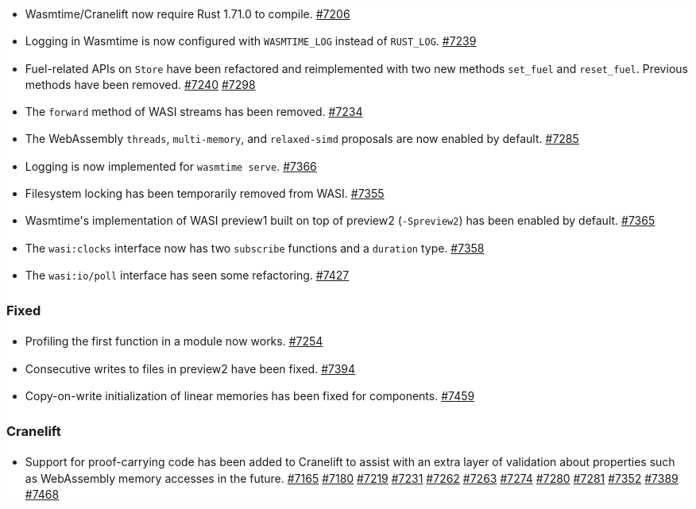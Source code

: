 * Wasmtime/Cranelift now require Rust 1.71.0 to compile.
  [#7206](https://github.com/bytecodealliance/wasmtime/pull/7206)

* Logging in Wasmtime is now configured with `WASMTIME_LOG` instead of
  `RUST_LOG`.
  [#7239](https://github.com/bytecodealliance/wasmtime/pull/7239)

* Fuel-related APIs on `Store` have been refactored and reimplemented with two
  new methods `set_fuel` and `reset_fuel`. Previous methods have been removed.
  [#7240](https://github.com/bytecodealliance/wasmtime/pull/7240)
  [#7298](https://github.com/bytecodealliance/wasmtime/pull/7298)

* The `forward` method of WASI streams has been removed.
  [#7234](https://github.com/bytecodealliance/wasmtime/pull/7234)

* The WebAssembly `threads`, `multi-memory`, and `relaxed-simd` proposals are
  now enabled by default.
  [#7285](https://github.com/bytecodealliance/wasmtime/pull/7285)

* Logging is now implemented for `wasmtime serve`.
  [#7366](https://github.com/bytecodealliance/wasmtime/pull/7366)

* Filesystem locking has been temporarily removed from WASI.
  [#7355](https://github.com/bytecodealliance/wasmtime/pull/7355)

* Wasmtime's implementation of WASI preview1 built on top of preview2
  (`-Spreview2`) has been enabled by default.
  [#7365](https://github.com/bytecodealliance/wasmtime/pull/7365)

* The `wasi:clocks` interface now has two `subscribe` functions and a `duration`
  type.
  [#7358](https://github.com/bytecodealliance/wasmtime/pull/7358)

* The `wasi:io/poll` interface has seen some refactoring.
  [#7427](https://github.com/bytecodealliance/wasmtime/pull/7427)

### Fixed

* Profiling the first function in a module now works.
  [#7254](https://github.com/bytecodealliance/wasmtime/pull/7254)

* Consecutive writes to files in preview2 have been fixed.
  [#7394](https://github.com/bytecodealliance/wasmtime/pull/7394)

* Copy-on-write initialization of linear memories has been fixed for components.
  [#7459](https://github.com/bytecodealliance/wasmtime/pull/7459)

### Cranelift

* Support for proof-carrying code has been added to Cranelift to assist with an
  extra layer of validation about properties such as WebAssembly memory accesses
  in the future.
  [#7165](https://github.com/bytecodealliance/wasmtime/pull/7165)
  [#7180](https://github.com/bytecodealliance/wasmtime/pull/7180)
  [#7219](https://github.com/bytecodealliance/wasmtime/pull/7219)
  [#7231](https://github.com/bytecodealliance/wasmtime/pull/7231)
  [#7262](https://github.com/bytecodealliance/wasmtime/pull/7262)
  [#7263](https://github.com/bytecodealliance/wasmtime/pull/7263)
  [#7274](https://github.com/bytecodealliance/wasmtime/pull/7274)
  [#7280](https://github.com/bytecodealliance/wasmtime/pull/7280)
  [#7281](https://github.com/bytecodealliance/wasmtime/pull/7281)
  [#7352](https://github.com/bytecodealliance/wasmtime/pull/7352)
  [#7389](https://github.com/bytecodealliance/wasmtime/pull/7389)
  [#7468](https://github.com/bytecodealliance/wasmtime/pull/7468)
